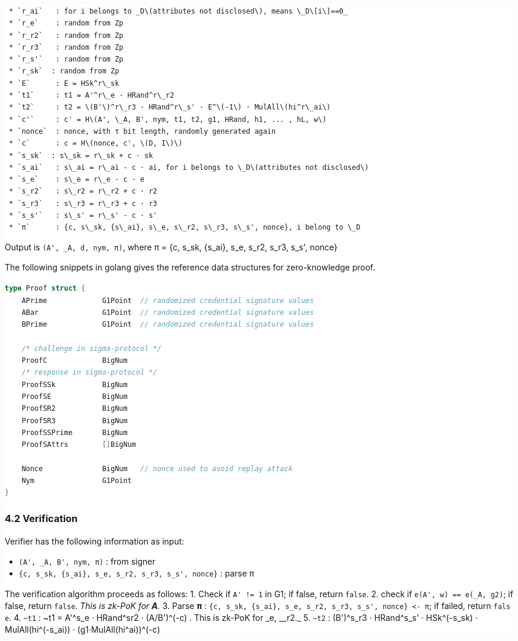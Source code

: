      * `r_ai`   : for i belongs to _D\(attributes not disclosed\), means \_D\[i\]==0_
     * `r_e`    : random from Zp
     * `r_r2`   : random from Zp
     * `r_r3`   : random from Zp
     * `r_s'`   : random from Zp
     * `r_sk`  : random from Zp
     * `E`      : E = HSk^r\_sk
     * `t1`     : t1 = A'^r\_e · HRand^r\_r2 
     * `t2`     : t2 = \(B'\)^r\_r3 · HRand^r\_s' · E^\(-1\) · MulAll\(hi^r\_ai\)
     * `c'`     : c' = H\(A', \_A, B', nym, t1, t2, g1, HRand, h1, ... , hL, w\)
     * `nonce`  : nonce, with τ bit length, randomly generated again
     * `c`      : c = H\(nonce, c', \(D, I\)\)
     * `s_sk`  : s\_sk = r\_sk + c · sk
     * `s_ai`   : s\_ai = r\_ai - c · ai, for i belongs to \_D\(attributes not disclosed\)
     * `s_e`    : s\_e = r\_e - c · e
     * `s_r2`   : s\_r2 = r\_r2 + c · r2
     * `s_r3`   : s\_r3 = r\_r3 + c · r3
     * `s_s'`   : s\_s' = r\_s' - c · s'
     * `π`      : {c, s\_sk, {s\_ai}, s\_e, s\_r2, s\_r3, s\_s', nonce}, i belong to \_D

Output is `(A', _A, d, nym, π)`, where π = {c, s\_sk, {s\_ai}, s\_e, s\_r2, s\_r3, s\_s', nonce}

The following snippets in golang gives the reference data structures for zero-knowledge proof.

```go
type Proof struct {
    APrime             G1Point  // randomized credential signature values
    ABar               G1Point  // randomized credential signature values
    BPrime             G1Point  // randomized credential signature values

    /* challenge in sigma-protocol */
    ProofC             BigNum
    /* response in sigma-protocol */
    ProofSSk           BigNum
    ProofSE            BigNum
    ProofSR2           BigNum
    ProofSR3           BigNum
    ProofSSPrime       BigNum
    ProofSAttrs        []BigNum

    Nonce              BigNum   // nonce used to avoid replay attack
    Nym                G1Point  
}
```

### 4.2 Verification

Verifier has the following information as input:

* `(A', _A, B', nym, π)` : from signer
* `{c, s_sk, {s_ai}, s_e, s_r2, s_r3, s_s', nonce}` : parse π

The verification algorithm proceeds as follows: 1. Check if `A' != 1` in G1; if false, return `false`. 2. check if `e(A', w) == e(_A, g2)`; if false, return `false`. _This is zk-PoK for **A**._ 3. Parse **π** : `{c, s_sk, {s_ai}, s_e, s_r2, s_r3, s_s', nonce} <- π`; if failed, return `false`. 4. `~t1` : ~t1 = A'^s_e · HRand^sr2 · \(A/B'\)^\(-c\) . This is zk-PoK for \_e, \_\_r2._ 5. `~t2` : \(B'\)^s\_r3 · HRand^s\_s' · HSk^\(-s\_sk\) · MulAll\(hi^\(-s\_ai\)\) · \(g1·MulAll\(hi^ai\)\)^\(-c\)
